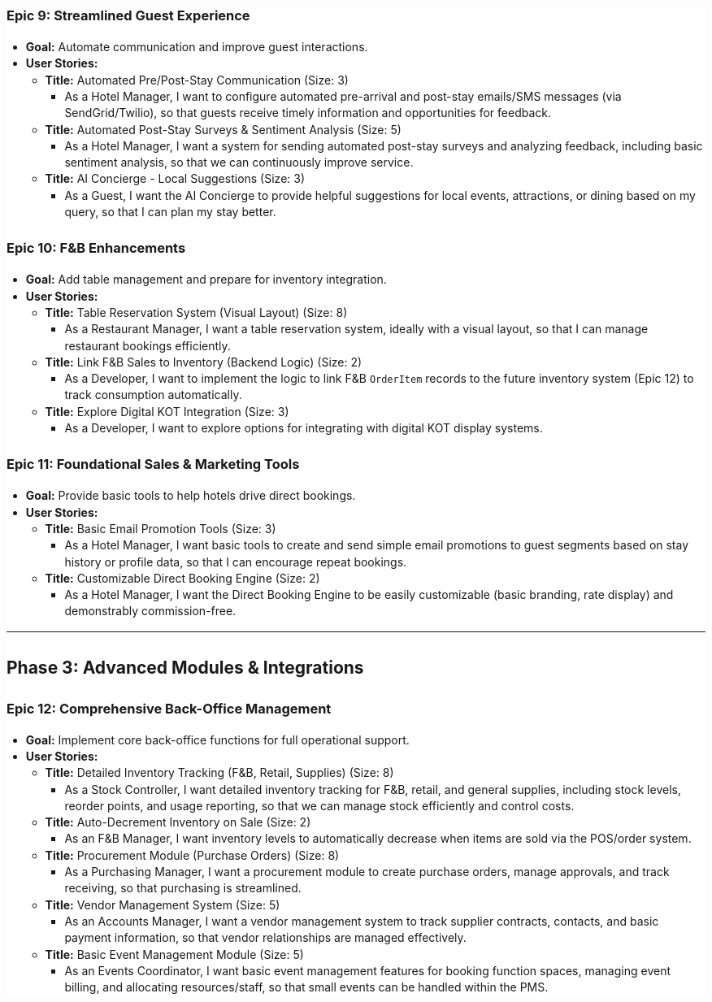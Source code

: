 ### Epic 9: Streamlined Guest Experience

*   **Goal:** Automate communication and improve guest interactions.
*   **User Stories:**
    *   **Title:** Automated Pre/Post-Stay Communication (Size: 3)
        *   As a Hotel Manager, I want to configure automated pre-arrival and post-stay emails/SMS messages (via SendGrid/Twilio), so that guests receive timely information and opportunities for feedback.
    *   **Title:** Automated Post-Stay Surveys & Sentiment Analysis (Size: 5)
        *   As a Hotel Manager, I want a system for sending automated post-stay surveys and analyzing feedback, including basic sentiment analysis, so that we can continuously improve service.
    *   **Title:** AI Concierge - Local Suggestions (Size: 3)
        *   As a Guest, I want the AI Concierge to provide helpful suggestions for local events, attractions, or dining based on my query, so that I can plan my stay better.

### Epic 10: F&B Enhancements

*   **Goal:** Add table management and prepare for inventory integration.
*   **User Stories:**
    *   **Title:** Table Reservation System (Visual Layout) (Size: 8)
        *   As a Restaurant Manager, I want a table reservation system, ideally with a visual layout, so that I can manage restaurant bookings efficiently.
    *   **Title:** Link F&B Sales to Inventory (Backend Logic) (Size: 2)
        *   As a Developer, I want to implement the logic to link F&B `OrderItem` records to the future inventory system (Epic 12) to track consumption automatically.
    *   **Title:** Explore Digital KOT Integration (Size: 3)
        *   As a Developer, I want to explore options for integrating with digital KOT display systems.

### Epic 11: Foundational Sales & Marketing Tools

*   **Goal:** Provide basic tools to help hotels drive direct bookings.
*   **User Stories:**
    *   **Title:** Basic Email Promotion Tools (Size: 3)
        *   As a Hotel Manager, I want basic tools to create and send simple email promotions to guest segments based on stay history or profile data, so that I can encourage repeat bookings.
    *   **Title:** Customizable Direct Booking Engine (Size: 2)
        *   As a Hotel Manager, I want the Direct Booking Engine to be easily customizable (basic branding, rate display) and demonstrably commission-free.

---

## Phase 3: Advanced Modules & Integrations

### Epic 12: Comprehensive Back-Office Management

*   **Goal:** Implement core back-office functions for full operational support.
*   **User Stories:**
    *   **Title:** Detailed Inventory Tracking (F&B, Retail, Supplies) (Size: 8)
        *   As a Stock Controller, I want detailed inventory tracking for F&B, retail, and general supplies, including stock levels, reorder points, and usage reporting, so that we can manage stock efficiently and control costs.
    *   **Title:** Auto-Decrement Inventory on Sale (Size: 2)
        *   As an F&B Manager, I want inventory levels to automatically decrease when items are sold via the POS/order system.
    *   **Title:** Procurement Module (Purchase Orders) (Size: 8)
        *   As a Purchasing Manager, I want a procurement module to create purchase orders, manage approvals, and track receiving, so that purchasing is streamlined.
    *   **Title:** Vendor Management System (Size: 5)
        *   As an Accounts Manager, I want a vendor management system to track supplier contracts, contacts, and basic payment information, so that vendor relationships are managed effectively.
    *   **Title:** Basic Event Management Module (Size: 5)
        *   As an Events Coordinator, I want basic event management features for booking function spaces, managing event billing, and allocating resources/staff, so that small events can be handled within the PMS.
